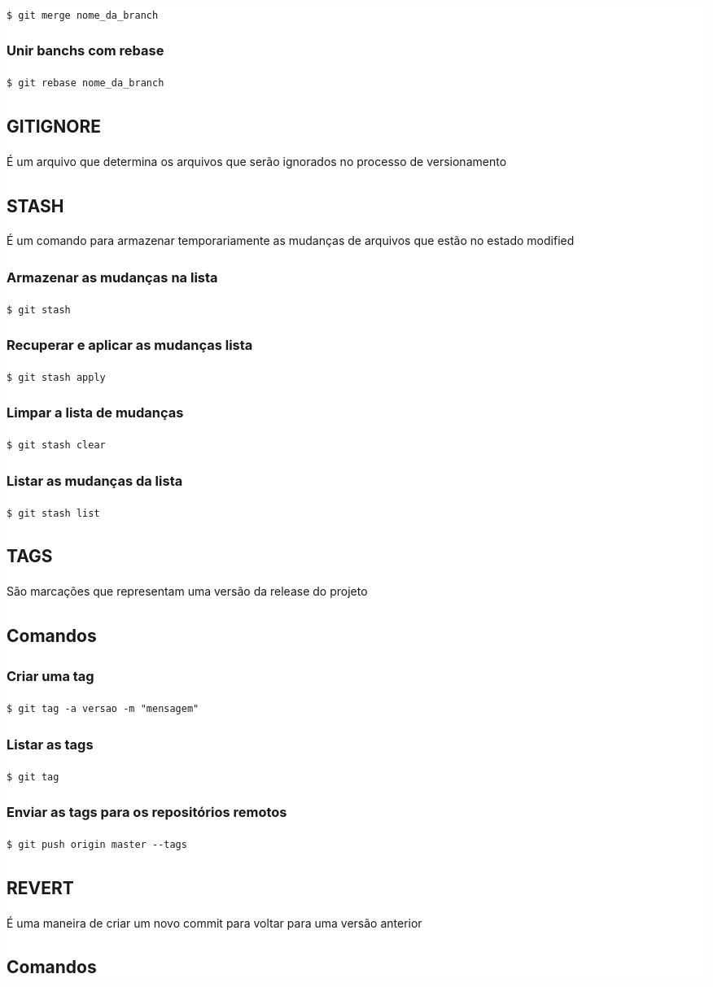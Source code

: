     $ git merge nome_da_branch

### Unir banchs com rebase

    $ git rebase nome_da_branch

## GITIGNORE
É um arquivo que determina os arquivos que serão ignorados no processo de versionamento

## STASH
É um comando para armazenar temporariamente as mudanças de arquivos que estão no estado modified

### Armazenar as mudanças na lista
    $ git stash

### Recuperar e aplicar as mudanças lista

    $ git stash apply

### Limpar a lista de mudanças

    $ git stash clear

### Listar as mudanças da lista

    $ git stash list

## TAGS
São marcações que representam uma versão da release do projeto

## Comandos

### Criar uma tag
    $ git tag -a versao -m "mensagem"

### Listar as tags
    $ git tag

### Enviar as tags para os repositórios remotos
    
    $ git push origin master --tags

## REVERT

É uma maneira de criar um novo commit para voltar para uma versão anterior

## Comandos
